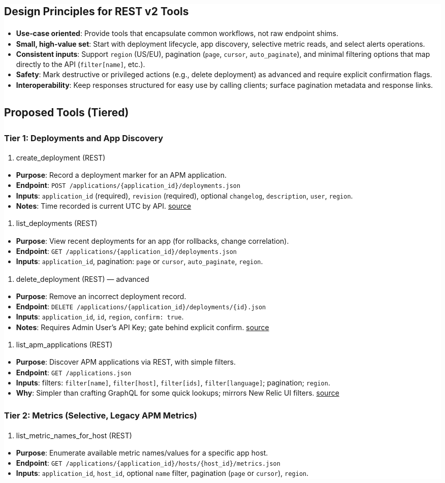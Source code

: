 ## Design Principles for REST v2 Tools

- **Use‑case oriented**: Provide tools that encapsulate common workflows, not raw endpoint shims.
- **Small, high‑value set**: Start with deployment lifecycle, app discovery, selective metric reads, and select alerts operations.
- **Consistent inputs**: Support `region` (US/EU), pagination (`page`, `cursor`, `auto_paginate`), and minimal filtering options that map directly to the API (`filter[name]`, etc.).
- **Safety**: Mark destructive or privileged actions (e.g., delete deployment) as advanced and require explicit confirmation flags.
- **Interoperability**: Keep responses structured for easy use by calling clients; surface pagination metadata and response links.

## Proposed Tools (Tiered)

### Tier 1: Deployments and App Discovery

1. create_deployment (REST)

- **Purpose**: Record a deployment marker for an APM application.
- **Endpoint**: `POST /applications/{application_id}/deployments.json`
- **Inputs**: `application_id` (required), `revision` (required), optional `changelog`, `description`, `user`, `region`.
- **Notes**: Time recorded is current UTC by API. [source](https://api.newrelic.com/docs/swagger.yml)

1. list_deployments (REST)

- **Purpose**: View recent deployments for an app (for rollbacks, change correlation).
- **Endpoint**: `GET /applications/{application_id}/deployments.json`
- **Inputs**: `application_id`, pagination: `page` or `cursor`, `auto_paginate`, `region`.

1. delete_deployment (REST) — advanced

- **Purpose**: Remove an incorrect deployment record.
- **Endpoint**: `DELETE /applications/{application_id}/deployments/{id}.json`
- **Inputs**: `application_id`, `id`, `region`, `confirm: true`.
- **Notes**: Requires Admin User’s API Key; gate behind explicit confirm. [source](https://api.newrelic.com/docs/swagger.yml)

1. list_apm_applications (REST)

- **Purpose**: Discover APM applications via REST, with simple filters.
- **Endpoint**: `GET /applications.json`
- **Inputs**: filters: `filter[name]`, `filter[host]`, `filter[ids]`, `filter[language]`; pagination; `region`.
- **Why**: Simpler than crafting GraphQL for some quick lookups; mirrors New Relic UI filters. [source](https://api.newrelic.com/docs/swagger.yml)

### Tier 2: Metrics (Selective, Legacy APM Metrics)

1. list_metric_names_for_host (REST)

- **Purpose**: Enumerate available metric names/values for a specific app host.
- **Endpoint**: `GET /applications/{application_id}/hosts/{host_id}/metrics.json`
- **Inputs**: `application_id`, `host_id`, optional `name` filter, pagination (`page` or `cursor`), `region`.
